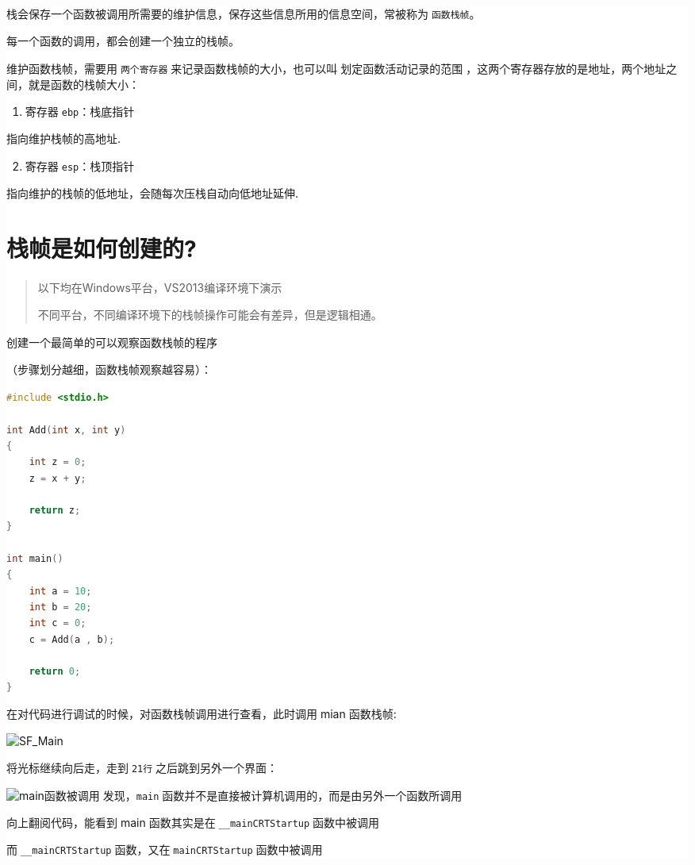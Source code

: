 栈会保存一个函数被调用所需要的维护信息，保存这些信息所用的信息空间，常被称为 `函数栈帧`。

每一个函数的调用，都会创建一个独立的栈帧。

维护函数栈帧，需要用 `两个寄存器` 来记录函数栈帧的大小，也可以叫 划定函数活动记录的范围 ，这两个寄存器存放的是地址，两个地址之间，就是函数的栈帧大小：
1. 寄存器 `ebp`：栈底指针

  指向维护栈帧的高地址.

2. 寄存器 `esp`：栈顶指针

  指向维护的栈帧的低地址，会随每次压栈自动向低地址延伸.

# 栈帧是如何创建的?
> 	以下均在Windows平台，VS2013编译环境下演示
>											
> 	不同平台，不同编译环境下的栈帧操作可能会有差异，但是逻辑相通。

创建一个最简单的可以观察函数栈帧的程序

（步骤划分越细，函数栈帧观察越容易）：

```c
#include <stdio.h>

int Add(int x, int y)
{
	int z = 0;
	z = x + y;

	return z;
}

int main()
{
	int a = 10;
	int b = 20;
	int c = 0;
	c = Add(a , b);

	return 0;
}
```
在对代码进行调试的时候，对函数栈帧调用进行查看，此时调用 mian 函数栈帧:

![SF_Main](https://dxyt-july-image.oss-cn-beijing.aliyuncs.com/Stack_Frames/SF_Main.png)

将光标继续向后走，走到 `21行` 之后跳到另外一个界面：

![main函数被调用](https://dxyt-july-image.oss-cn-beijing.aliyuncs.com/Stack_Frames/SF_main__CRTStartup_mainCRTStartup.png)
发现，`main` 函数并不是直接被计算机调用的，而是由另外一个函数所调用

向上翻阅代码，能看到 main 函数其实是在 `__mainCRTStartup` 函数中被调用

而 `__mainCRTStartup` 函数，又在 `mainCRTStartup` 函数中被调用
